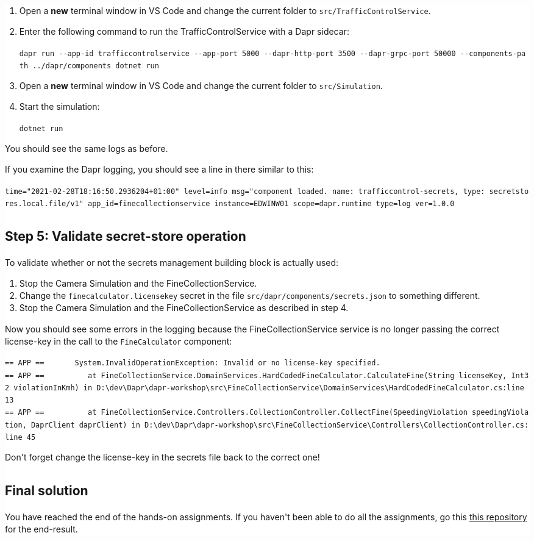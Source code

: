 1. Open a **new** terminal window in VS Code and change the current folder to `src/TrafficControlService`.

1. Enter the following command to run the TrafficControlService with a Dapr sidecar:

   ```console
   dapr run --app-id trafficcontrolservice --app-port 5000 --dapr-http-port 3500 --dapr-grpc-port 50000 --components-path ../dapr/components dotnet run
   ```

1. Open a **new** terminal window in VS Code and change the current folder to `src/Simulation`.

1. Start the simulation:

   ```console
   dotnet run
   ```

You should see the same logs as before. 

If you examine the Dapr logging, you should see a line in there similar to this:

```console
time="2021-02-28T18:16:50.2936204+01:00" level=info msg="component loaded. name: trafficcontrol-secrets, type: secretstores.local.file/v1" app_id=finecollectionservice instance=EDWINW01 scope=dapr.runtime type=log ver=1.0.0
```

## Step 5: Validate secret-store operation

To validate whether or not the secrets management building block is actually used: 

1. Stop the Camera Simulation and the FineCollectionService.
1. Change the `finecalculator.licensekey` secret in the file `src/dapr/components/secrets.json` to something different.
1. Stop the Camera Simulation and the FineCollectionService as described in step 4. 

Now you should see some errors in the logging because the FineCollectionService service is no longer passing the correct license-key in the call to the `FineCalculator` component:

   ```console
== APP ==       System.InvalidOperationException: Invalid or no license-key specified.
== APP ==          at FineCollectionService.DomainServices.HardCodedFineCalculator.CalculateFine(String licenseKey, Int32 violationInKmh) in D:\dev\Dapr\dapr-workshop\src\FineCollectionService\DomainServices\HardCodedFineCalculator.cs:line 13
== APP ==          at FineCollectionService.Controllers.CollectionController.CollectFine(SpeedingViolation speedingViolation, DaprClient daprClient) in D:\dev\Dapr\dapr-workshop\src\FineCollectionService\Controllers\CollectionController.cs:line 45
   ```

Don't forget change the license-key in the secrets file back to the correct one!

## Final solution

You have reached the end of the hands-on assignments. If you haven't been able to do all the assignments, go this [this repository](https://github.com/edwinvw/dapr-traffic-control) for the end-result.
